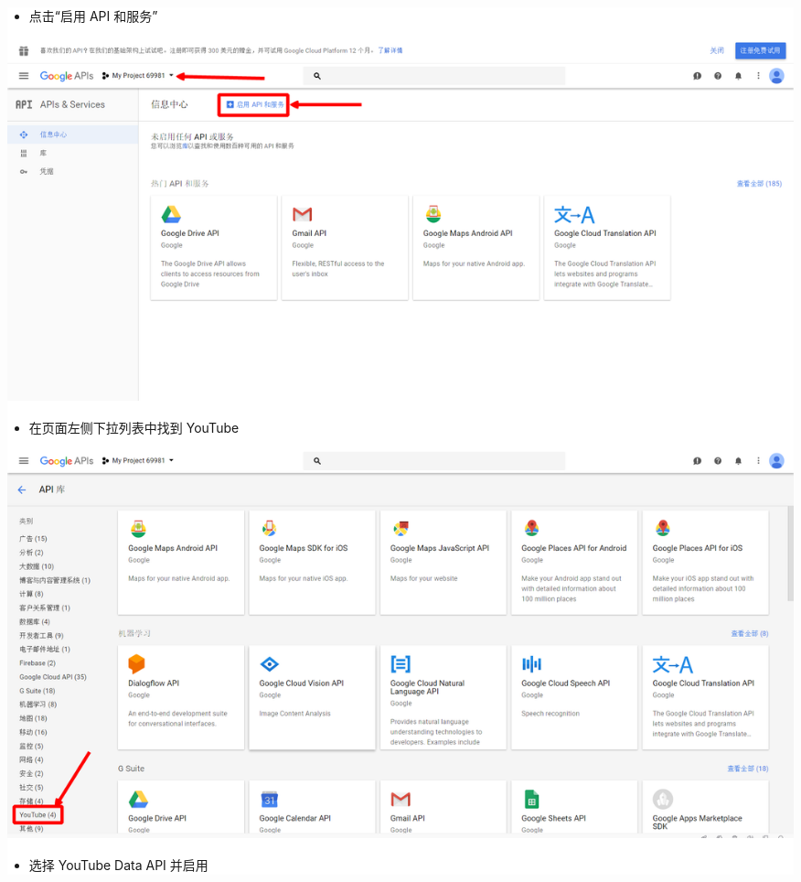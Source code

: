 - 点击“启用 API 和服务”

![img](/img/qiyong.png)

- 在页面左侧下拉列表中找到 YouTube

![img](/img/ytb4.png)

- 选择 YouTube Data API 并启用
